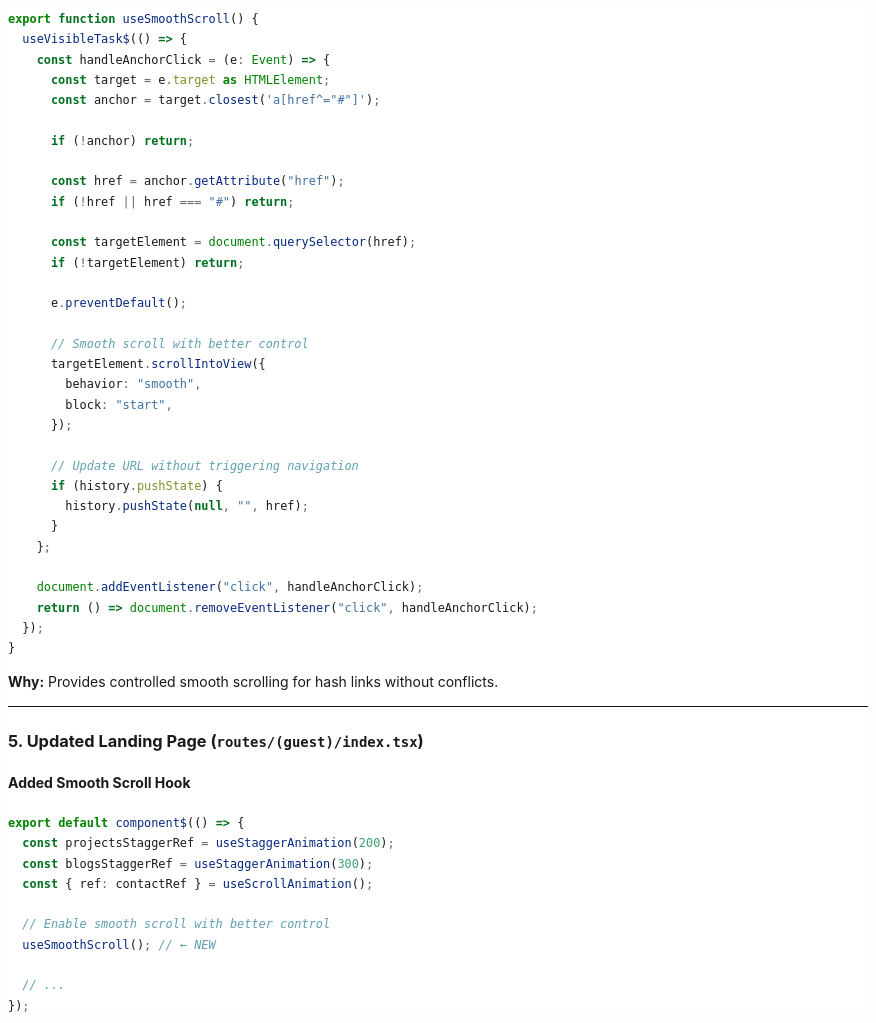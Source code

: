 ```typescript
export function useSmoothScroll() {
  useVisibleTask$(() => {
    const handleAnchorClick = (e: Event) => {
      const target = e.target as HTMLElement;
      const anchor = target.closest('a[href^="#"]');

      if (!anchor) return;

      const href = anchor.getAttribute("href");
      if (!href || href === "#") return;

      const targetElement = document.querySelector(href);
      if (!targetElement) return;

      e.preventDefault();

      // Smooth scroll with better control
      targetElement.scrollIntoView({
        behavior: "smooth",
        block: "start",
      });

      // Update URL without triggering navigation
      if (history.pushState) {
        history.pushState(null, "", href);
      }
    };

    document.addEventListener("click", handleAnchorClick);
    return () => document.removeEventListener("click", handleAnchorClick);
  });
}
```

**Why:** Provides controlled smooth scrolling for hash links without conflicts.

---

### 5. **Updated Landing Page** (`routes/(guest)/index.tsx`)

#### Added Smooth Scroll Hook

```typescript
export default component$(() => {
  const projectsStaggerRef = useStaggerAnimation(200);
  const blogsStaggerRef = useStaggerAnimation(300);
  const { ref: contactRef } = useScrollAnimation();

  // Enable smooth scroll with better control
  useSmoothScroll(); // ← NEW

  // ...
});
```
